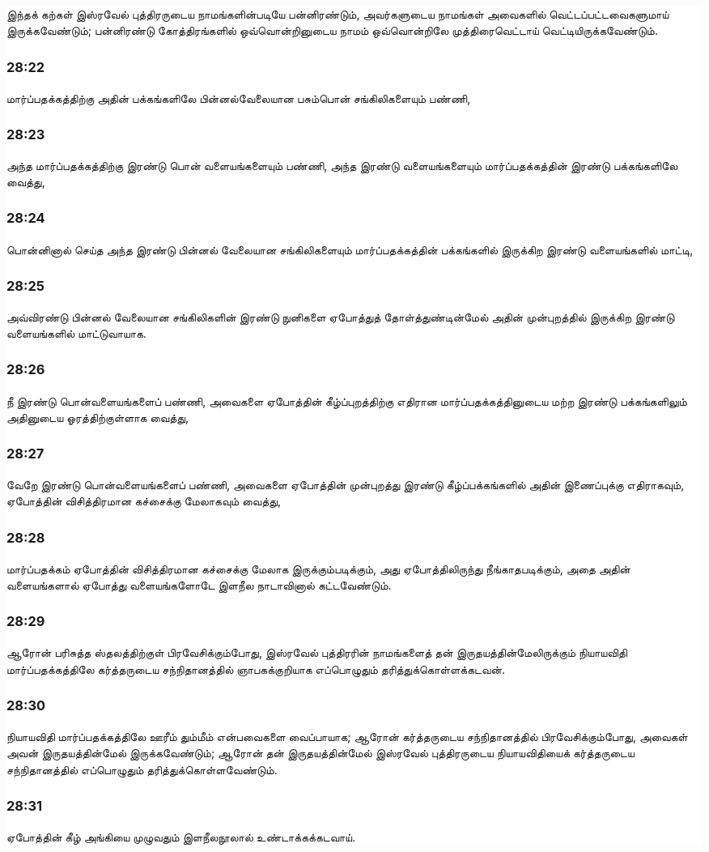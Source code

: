 இந்தக் கற்கள் இஸ்ரவேல் புத்திரருடைய நாமங்களின்படியே பன்னிரண்டும், அவர்களுடைய நாமங்கள் அவைகளில் வெட்டப்பட்டவைகளுமாய் இருக்கவேண்டும்; பன்னிரண்டு கோத்திரங்களில் ஒவ்வொன்றினுடைய நாமம் ஒவ்வொன்றிலே முத்திரைவெட்டாய் வெட்டியிருக்கவேண்டும்.

###  28:22

மார்ப்பதக்கத்திற்கு அதின் பக்கங்களிலே பின்னல்வேலையான பசும்பொன் சங்கிலிகளையும் பண்ணி,

###  28:23

அந்த மார்ப்பதக்கத்திற்கு இரண்டு பொன் வளையங்களையும் பண்ணி, அந்த இரண்டு வளையங்களையும் மார்ப்பதக்கத்தின் இரண்டு பக்கங்களிலே வைத்து,

###  28:24

பொன்னினால் செய்த அந்த இரண்டு பின்னல் வேலையான சங்கிலிகளையும் மார்ப்பதக்கத்தின் பக்கங்களில் இருக்கிற இரண்டு வளையங்களில் மாட்டி,

###  28:25

அவ்விரண்டு பின்னல் வேலையான சங்கிலிகளின் இரண்டு நுனிகளை ஏபோத்துத் தோள்த்துண்டின்மேல் அதின் முன்புறத்தில் இருக்கிற இரண்டு வளையங்களில் மாட்டுவாயாக.

###  28:26

நீ இரண்டு பொன்வளையங்களைப் பண்ணி, அவைகளை ஏபோத்தின் கீழ்ப்புறத்திற்கு எதிரான மார்ப்பதக்கத்தினுடைய மற்ற இரண்டு பக்கங்களிலும் அதினுடைய ஓரத்திற்குள்ளாக வைத்து,

###  28:27

வேறே இரண்டு பொன்வளையங்களைப் பண்ணி, அவைகளை ஏபோத்தின் முன்புறத்து இரண்டு கீழ்ப்பக்கங்களில் அதின் இணைப்புக்கு எதிராகவும், ஏபோத்தின் விசித்திரமான கச்சைக்கு மேலாகவும் வைத்து,

###  28:28

மார்ப்பதக்கம் ஏபோத்தின் விசித்திரமான கச்சைக்கு மேலாக இருக்கும்படிக்கும், அது ஏபோத்திலிருந்து நீங்காதபடிக்கும், அதை அதின் வளையங்களால் ஏபோத்து வளையங்களோடே இளநீல நாடாவினால் கட்டவேண்டும்.

###  28:29

ஆரோன் பரிசுத்த ஸ்தலத்திற்குள் பிரவேசிக்கும்போது, இஸ்ரவேல் புத்திரரின் நாமங்களைத் தன் இருதயத்தின்மேலிருக்கும் நியாயவிதி மார்ப்பதக்கத்திலே கர்த்தருடைய சந்நிதானத்தில் ஞாபகக்குறியாக எப்பொழுதும் தரித்துக்கொள்ளக்கடவன்.

###  28:30

நியாயவிதி மார்ப்பதக்கத்திலே ஊரீம் தும்மீம் என்பவைகளை வைப்பாயாக; ஆரோன் கர்த்தருடைய சந்நிதானத்தில் பிரவேசிக்கும்போது, அவைகள் அவன் இருதயத்தின்மேல் இருக்கவேண்டும்; ஆரோன் தன் இருதயத்தின்மேல் இஸ்ரவேல் புத்திரருடைய நியாயவிதியைக் கர்த்தருடைய சந்நிதானத்தில் எப்பொழுதும் தரித்துக்கொள்ளவேண்டும்.

###  28:31

ஏபோத்தின் கீழ் அங்கியை முழுவதும் இளநீலநூலால் உண்டாக்கக்கடவாய்.
